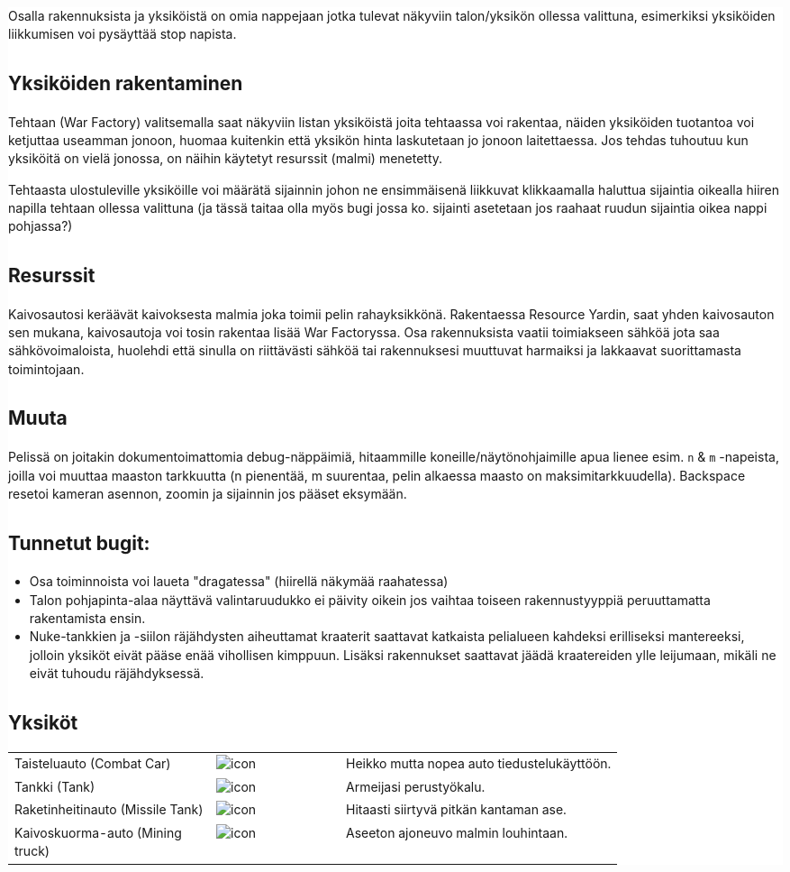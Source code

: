 Osalla rakennuksista ja yksiköistä on omia nappejaan jotka tulevat näkyviin talon/yksikön ollessa valittuna, esimerkiksi yksiköiden liikkumisen voi pysäyttää stop napista.


## Yksiköiden rakentaminen
Tehtaan (War Factory) valitsemalla saat näkyviin listan yksiköistä joita tehtaassa voi rakentaa, näiden yksiköiden tuotantoa voi ketjuttaa useamman jonoon, huomaa kuitenkin että yksikön hinta laskutetaan jo jonoon laitettaessa. Jos tehdas tuhoutuu kun yksiköitä on vielä jonossa, on näihin käytetyt resurssit (malmi) menetetty.

Tehtaasta ulostuleville yksiköille voi määrätä sijainnin johon ne ensimmäisenä liikkuvat klikkaamalla haluttua sijaintia oikealla hiiren napilla tehtaan ollessa valittuna (ja tässä taitaa olla myös bugi jossa ko. sijainti asetetaan jos raahaat ruudun sijaintia oikea nappi pohjassa?)


## Resurssit
Kaivosautosi keräävät kaivoksesta malmia joka toimii pelin rahayksikkönä. Rakentaessa Resource Yardin, saat yhden kaivosauton sen mukana, kaivosautoja voi tosin rakentaa lisää War Factoryssa. Osa rakennuksista vaatii toimiakseen sähköä jota saa sähkövoimaloista, huolehdi että sinulla on riittävästi sähköä tai rakennuksesi muuttuvat harmaiksi ja lakkaavat suorittamasta toimintojaan.


## Muuta
Pelissä on joitakin dokumentoimattomia debug-näppäimiä, hitaammille koneille/näytönohjaimille apua lienee esim. `n` & `m` -napeista, joilla voi muuttaa maaston tarkkuutta (n pienentää, m suurentaa, pelin alkaessa maasto on maksimitarkkuudella). Backspace resetoi kameran asennon, zoomin ja sijainnin jos pääset eksymään.


## Tunnetut bugit:
  * Osa toiminnoista voi laueta "dragatessa" (hiirellä näkymää raahatessa)
  * Talon pohjapinta-alaa näyttävä valintaruudukko ei päivity oikein jos vaihtaa toiseen rakennustyyppiä peruuttamatta rakentamista ensin.
  * Nuke-tankkien ja -siilon räjähdysten aiheuttamat kraaterit saattavat katkaista pelialueen kahdeksi erilliseksi mantereeksi, jolloin yksiköt eivät pääse enää vihollisen kimppuun. Lisäksi rakennukset saattavat jäädä kraatereiden ylle leijumaan, mikäli ne eivät tuhoudu räjähdyksessä.


## Yksiköt

<table>
	<tr>
		<td style="width:210px;">Taisteluauto (Combat Car)</td>
		<td style="width:130px;"><img class="icon" style="max-width:128px;width:128px;height:128px" src="https://github.com/zemm/mazerts/raw/master/icons/icon_1.png" alt="icon" /></td>
		<td>Heikko mutta nopea auto tiedustelukäyttöön.</td>
	</tr>
	<tr>
		<td>Tankki (Tank)</td>
		<td><img class="icon" style="max-width:128px;width:128px;height:128px" src="https://github.com/zemm/mazerts/raw/master/icons/icon_2.png" alt="icon" /></td>
		<td>Armeijasi perustyökalu.</td>
	</tr>
	<tr>
		<td>Raketinheitinauto (Missile Tank)</td>
		<td><img class="icon" style="max-width:128px;width:128px;height:128px" src="https://github.com/zemm/mazerts/raw/master/icons/icon_4.png" alt="icon" /></td>
		<td>Hitaasti siirtyvä pitkän kantaman ase.</td>
	</tr>
	<tr>
		<td>Kaivoskuorma-auto (Mining truck)</td>
		<td><img class="icon" style="max-width:128px;width:128px;height:128px" src="https://github.com/zemm/mazerts/raw/master/icons/icon_6.png" alt="icon" /></td>
		<td>Aseeton ajoneuvo malmin louhintaan.</td>
	</tr>